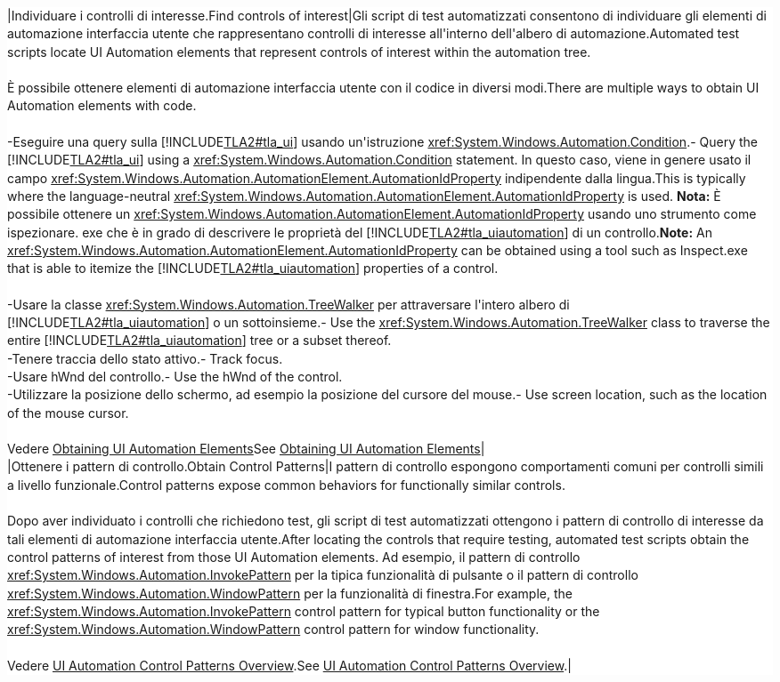 |<span data-ttu-id="e277f-201">Individuare i controlli di interesse.</span><span class="sxs-lookup"><span data-stu-id="e277f-201">Find controls of interest</span></span>|<span data-ttu-id="e277f-202">Gli script di test automatizzati consentono di individuare gli elementi di automazione interfaccia utente che rappresentano controlli di interesse all'interno dell'albero di automazione.</span><span class="sxs-lookup"><span data-stu-id="e277f-202">Automated test scripts locate UI Automation elements that represent controls of interest within the automation tree.</span></span><br /><br /> <span data-ttu-id="e277f-203">È possibile ottenere elementi di automazione interfaccia utente con il codice in diversi modi.</span><span class="sxs-lookup"><span data-stu-id="e277f-203">There are multiple ways to obtain UI Automation elements with code.</span></span><br /><br /> <span data-ttu-id="e277f-204">-Eseguire una query sulla [!INCLUDE[TLA2#tla_ui](../../../includes/tla2sharptla-ui-md.md)] usando un'istruzione <xref:System.Windows.Automation.Condition>.</span><span class="sxs-lookup"><span data-stu-id="e277f-204">-   Query the [!INCLUDE[TLA2#tla_ui](../../../includes/tla2sharptla-ui-md.md)] using a <xref:System.Windows.Automation.Condition> statement.</span></span> <span data-ttu-id="e277f-205">In questo caso, viene in genere usato il campo <xref:System.Windows.Automation.AutomationElement.AutomationIdProperty> indipendente dalla lingua.</span><span class="sxs-lookup"><span data-stu-id="e277f-205">This is typically where the language-neutral <xref:System.Windows.Automation.AutomationElement.AutomationIdProperty> is used.</span></span> <span data-ttu-id="e277f-206">**Nota:**  È possibile ottenere un <xref:System.Windows.Automation.AutomationElement.AutomationIdProperty> usando uno strumento come ispezionare. exe che è in grado di descrivere le proprietà del [!INCLUDE[TLA2#tla_uiautomation](../../../includes/tla2sharptla-uiautomation-md.md)] di un controllo.</span><span class="sxs-lookup"><span data-stu-id="e277f-206">**Note:**  An <xref:System.Windows.Automation.AutomationElement.AutomationIdProperty> can be obtained using a tool such as Inspect.exe that is able to itemize the [!INCLUDE[TLA2#tla_uiautomation](../../../includes/tla2sharptla-uiautomation-md.md)] properties of a control.</span></span> <br /><br /> <span data-ttu-id="e277f-207">-Usare la classe <xref:System.Windows.Automation.TreeWalker> per attraversare l'intero albero di [!INCLUDE[TLA2#tla_uiautomation](../../../includes/tla2sharptla-uiautomation-md.md)] o un sottoinsieme.</span><span class="sxs-lookup"><span data-stu-id="e277f-207">-   Use the <xref:System.Windows.Automation.TreeWalker> class to traverse the entire [!INCLUDE[TLA2#tla_uiautomation](../../../includes/tla2sharptla-uiautomation-md.md)] tree or a subset thereof.</span></span><br /><span data-ttu-id="e277f-208">-Tenere traccia dello stato attivo.</span><span class="sxs-lookup"><span data-stu-id="e277f-208">-   Track focus.</span></span><br /><span data-ttu-id="e277f-209">-Usare hWnd del controllo.</span><span class="sxs-lookup"><span data-stu-id="e277f-209">-   Use the hWnd of the control.</span></span><br /><span data-ttu-id="e277f-210">-Utilizzare la posizione dello schermo, ad esempio la posizione del cursore del mouse.</span><span class="sxs-lookup"><span data-stu-id="e277f-210">-   Use screen location, such as the location of the mouse cursor.</span></span><br /><br /> <span data-ttu-id="e277f-211">Vedere [Obtaining UI Automation Elements](obtaining-ui-automation-elements.md)</span><span class="sxs-lookup"><span data-stu-id="e277f-211">See [Obtaining UI Automation Elements](obtaining-ui-automation-elements.md)</span></span>|  
|<span data-ttu-id="e277f-212">Ottenere i pattern di controllo.</span><span class="sxs-lookup"><span data-stu-id="e277f-212">Obtain Control Patterns</span></span>|<span data-ttu-id="e277f-213">I pattern di controllo espongono comportamenti comuni per controlli simili a livello funzionale.</span><span class="sxs-lookup"><span data-stu-id="e277f-213">Control patterns expose common behaviors for functionally similar controls.</span></span><br /><br /> <span data-ttu-id="e277f-214">Dopo aver individuato i controlli che richiedono test, gli script di test automatizzati ottengono i pattern di controllo di interesse da tali elementi di automazione interfaccia utente.</span><span class="sxs-lookup"><span data-stu-id="e277f-214">After locating the controls that require testing, automated test scripts obtain the control patterns of interest from those UI Automation elements.</span></span> <span data-ttu-id="e277f-215">Ad esempio, il pattern di controllo <xref:System.Windows.Automation.InvokePattern> per la tipica funzionalità di pulsante o il pattern di controllo <xref:System.Windows.Automation.WindowPattern> per la funzionalità di finestra.</span><span class="sxs-lookup"><span data-stu-id="e277f-215">For example, the <xref:System.Windows.Automation.InvokePattern> control pattern for typical button functionality or the <xref:System.Windows.Automation.WindowPattern> control pattern for window functionality.</span></span><br /><br /> <span data-ttu-id="e277f-216">Vedere [UI Automation Control Patterns Overview](ui-automation-control-patterns-overview.md).</span><span class="sxs-lookup"><span data-stu-id="e277f-216">See [UI Automation Control Patterns Overview](ui-automation-control-patterns-overview.md).</span></span>|  